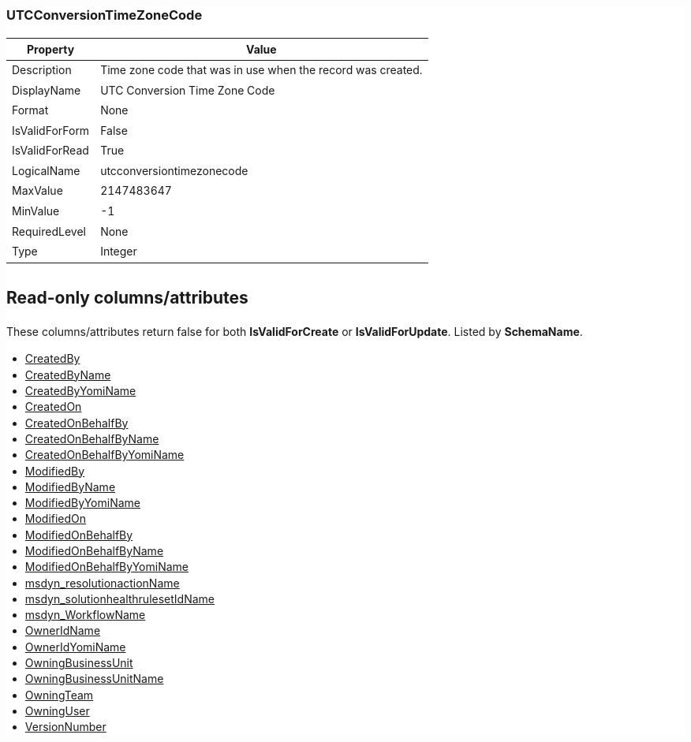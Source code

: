
### <a name="BKMK_UTCConversionTimeZoneCode"></a> UTCConversionTimeZoneCode

|Property|Value|
|--------|-----|
|Description|Time zone code that was in use when the record was created.|
|DisplayName|UTC Conversion Time Zone Code|
|Format|None|
|IsValidForForm|False|
|IsValidForRead|True|
|LogicalName|utcconversiontimezonecode|
|MaxValue|2147483647|
|MinValue|-1|
|RequiredLevel|None|
|Type|Integer|

<a name="read-only-attributes"></a>

## Read-only columns/attributes

These columns/attributes return false for both **IsValidForCreate** or **IsValidForUpdate**. Listed by **SchemaName**.

- [CreatedBy](#BKMK_CreatedBy)
- [CreatedByName](#BKMK_CreatedByName)
- [CreatedByYomiName](#BKMK_CreatedByYomiName)
- [CreatedOn](#BKMK_CreatedOn)
- [CreatedOnBehalfBy](#BKMK_CreatedOnBehalfBy)
- [CreatedOnBehalfByName](#BKMK_CreatedOnBehalfByName)
- [CreatedOnBehalfByYomiName](#BKMK_CreatedOnBehalfByYomiName)
- [ModifiedBy](#BKMK_ModifiedBy)
- [ModifiedByName](#BKMK_ModifiedByName)
- [ModifiedByYomiName](#BKMK_ModifiedByYomiName)
- [ModifiedOn](#BKMK_ModifiedOn)
- [ModifiedOnBehalfBy](#BKMK_ModifiedOnBehalfBy)
- [ModifiedOnBehalfByName](#BKMK_ModifiedOnBehalfByName)
- [ModifiedOnBehalfByYomiName](#BKMK_ModifiedOnBehalfByYomiName)
- [msdyn_resolutionactionName](#BKMK_msdyn_resolutionactionName)
- [msdyn_solutionhealthrulesetIdName](#BKMK_msdyn_solutionhealthrulesetIdName)
- [msdyn_WorkflowName](#BKMK_msdyn_WorkflowName)
- [OwnerIdName](#BKMK_OwnerIdName)
- [OwnerIdYomiName](#BKMK_OwnerIdYomiName)
- [OwningBusinessUnit](#BKMK_OwningBusinessUnit)
- [OwningBusinessUnitName](#BKMK_OwningBusinessUnitName)
- [OwningTeam](#BKMK_OwningTeam)
- [OwningUser](#BKMK_OwningUser)
- [VersionNumber](#BKMK_VersionNumber)
